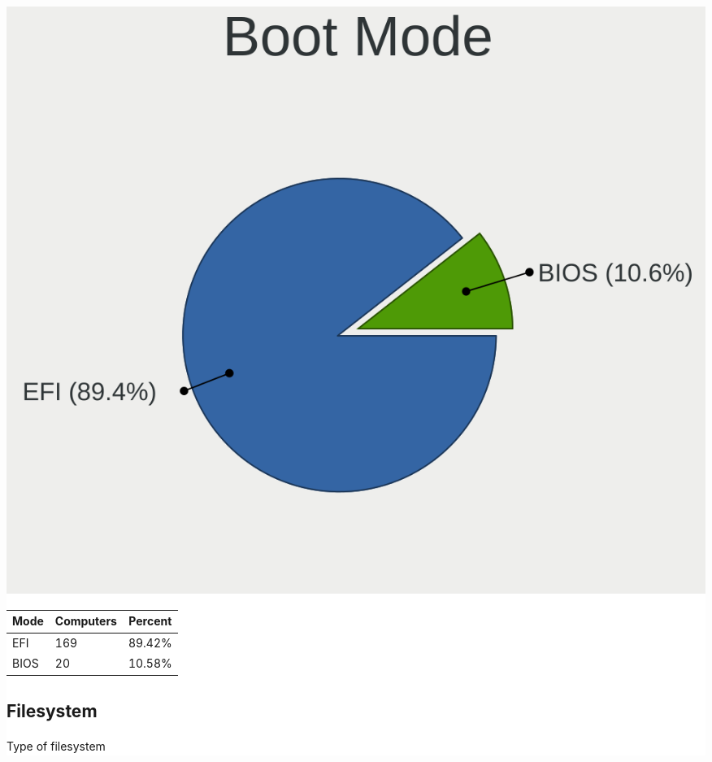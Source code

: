 ![Boot Mode](./All/images/pie_chart_bsd/os_boot_mode.svg)


| Mode | Computers | Percent |
|------|-----------|---------|
| EFI  | 169       | 89.42%  |
| BIOS | 20        | 10.58%  |

Filesystem
----------

Type of filesystem
